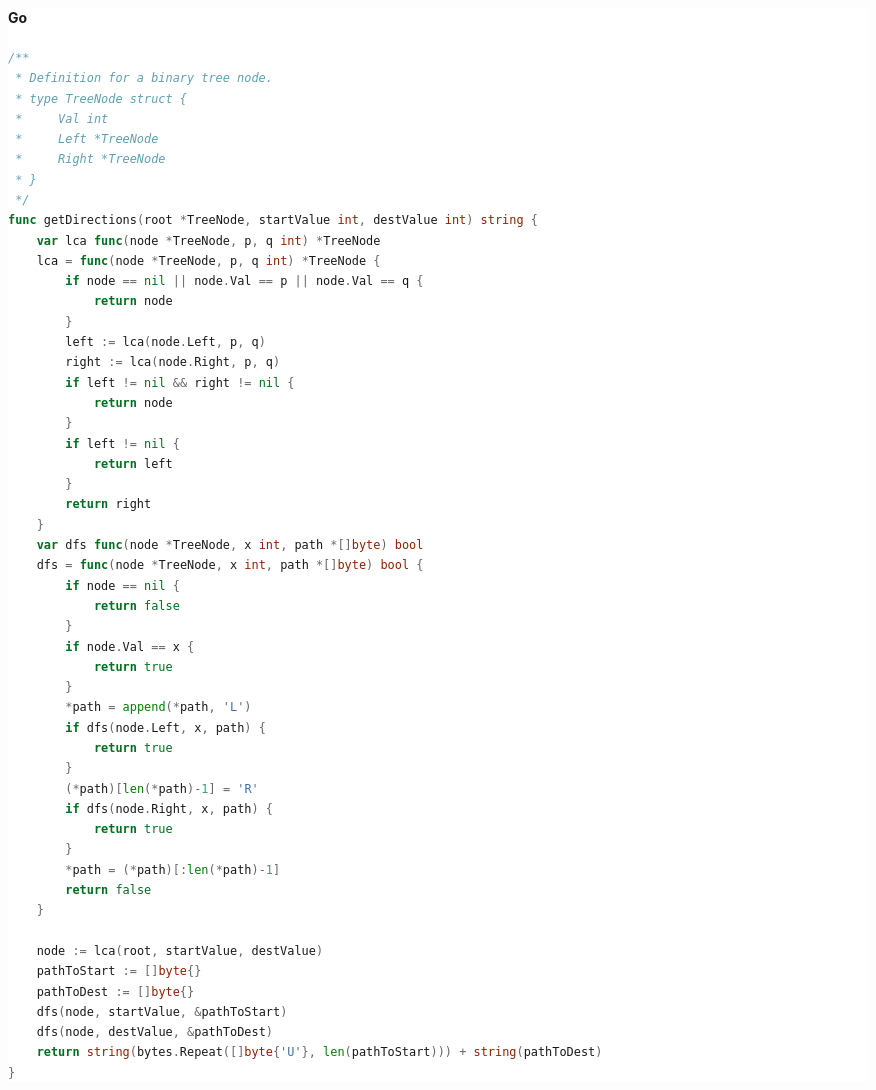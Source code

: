 #### Go

```go
/**
 * Definition for a binary tree node.
 * type TreeNode struct {
 *     Val int
 *     Left *TreeNode
 *     Right *TreeNode
 * }
 */
func getDirections(root *TreeNode, startValue int, destValue int) string {
	var lca func(node *TreeNode, p, q int) *TreeNode
	lca = func(node *TreeNode, p, q int) *TreeNode {
		if node == nil || node.Val == p || node.Val == q {
			return node
		}
		left := lca(node.Left, p, q)
		right := lca(node.Right, p, q)
		if left != nil && right != nil {
			return node
		}
		if left != nil {
			return left
		}
		return right
	}
	var dfs func(node *TreeNode, x int, path *[]byte) bool
	dfs = func(node *TreeNode, x int, path *[]byte) bool {
		if node == nil {
			return false
		}
		if node.Val == x {
			return true
		}
		*path = append(*path, 'L')
		if dfs(node.Left, x, path) {
			return true
		}
		(*path)[len(*path)-1] = 'R'
		if dfs(node.Right, x, path) {
			return true
		}
		*path = (*path)[:len(*path)-1]
		return false
	}

	node := lca(root, startValue, destValue)
	pathToStart := []byte{}
	pathToDest := []byte{}
	dfs(node, startValue, &pathToStart)
	dfs(node, destValue, &pathToDest)
	return string(bytes.Repeat([]byte{'U'}, len(pathToStart))) + string(pathToDest)
}
```
